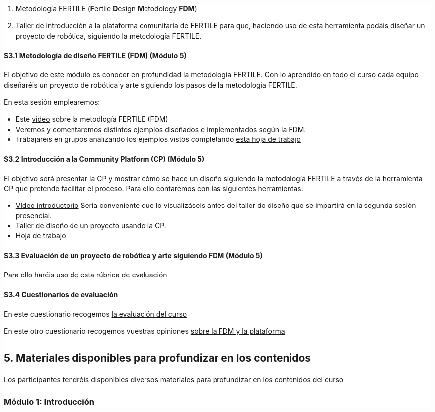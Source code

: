 1. Metodología FERTILE (**F**ertile **D**esign **M**etodology **FDM**)

2. Taller de introducción a la plataforma comunitaria de FERTILE para que, haciendo uso de esta herramienta podáis diseñar un proyecto de robótica, siguiendo la metodología FERTILE.
 
#### S3.1 Metodología de diseño FERTILE (FDM) (Módulo 5) 

El objetivo de este módulo es conocer en profundidad la metodología FERTILE. Con lo aprendido en todo el curso cada equipo diseñaréis un proyecto de robótica y arte siguiendo los pasos de la metodología FERTILE.

En esta sesión emplearemos:

  + Este [video](https://www.youtube.com/watch?v=2ZagIKMKdpEhttps://www.youtube.com/watch?v=2ZagIKMKdpE) sobre la metodlogía FERTILE (FDM)
  + Veremos y comentaremos distintos [ejemplos](https://www.youtube.com/watch?v=-tVMhp0KQY4&list=PL1xHqPEGzU_InVaW-oB_Cq4kVhZrM5Jq8) diseñados e implementados según la FDM.
  + Trabajaréis en grupos analizando los ejemplos vistos completando [esta hoja de trabajo](materiales/FDM_01.pdf)


#### S3.2 Introducción a la Community Platform (CP) (Módulo 5) 

El objetivo será presentar la CP y mostrar cómo se hace un diseño siguiendo la metodología FERTILE a través de la herramienta CP que pretende facilitar el proceso. Para ello contaremos con las siguientes herramientas:

+ [Vídeo introductorio](https://www.youtube.com/watch?v=pKsTioO7TsA) Sería conveniente que lo visualizáseis antes del taller de diseño que se impartirá en la segunda sesión presencial.
+ Taller de diseño de un proyecto usando la CP.
+ [Hoja de trabajo](https://docs.google.com/forms/d/e/1FAIpQLSdLh7BXIRjz79Z4s48J9QChLrT2JvZPuK1FWjCDUhTHOacyzQ/viewform?usp=sf_link)


#### S3.3 Evaluación de un proyecto de robótica y arte siguiendo FDM (Módulo 5)

Para ello haréis uso de esta [rúbrica de evaluación](materiales/FDM_02.pdf)

#### S3.4 Cuestionarios de evaluación

En este cuestionario recogemos [la evaluación del curso](https://docs.google.com/forms/d/e/1FAIpQLSfyGCkD5xQ5qwFKw9lrBTn2ynMtB9SsJ0iRI_or2KVGR_NCuA/viewform)

En este otro cuestionario recogemos vuestras opiniones [sobre la FDM y la plataforma](https://docs.google.com/forms/d/e/1FAIpQLSc32g2NPEM8JZFdsvk8mxyXq2-4ca3UKYEI5AlkIGaf9apsvg/viewform)

## 5. Materiales disponibles para profundizar en los contenidos

Los participantes tendréis disponibles diversos materiales para profundizar en los contenidos del curso

### Módulo 1: Introducción

